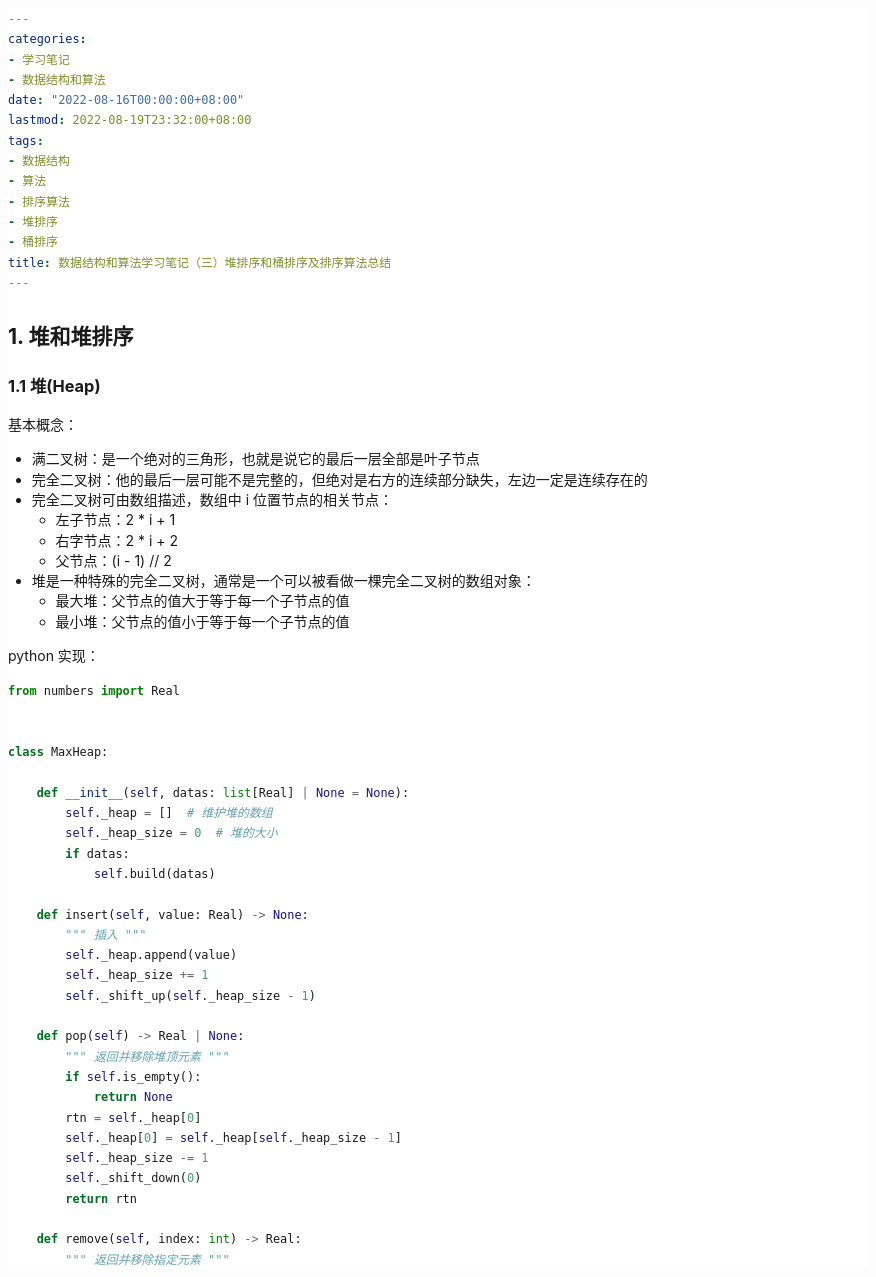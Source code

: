 ```yaml
---
categories:
- 学习笔记
- 数据结构和算法
date: "2022-08-16T00:00:00+08:00"
lastmod: 2022-08-19T23:32:00+08:00
tags:
- 数据结构
- 算法
- 排序算法
- 堆排序
- 桶排序
title: 数据结构和算法学习笔记（三）堆排序和桶排序及排序算法总结
---
```


## 1. 堆和堆排序

### 1.1 堆(Heap)

基本概念：
- 满二叉树：是一个绝对的三角形，也就是说它的最后一层全部是叶子节点
- 完全二叉树：他的最后一层可能不是完整的，但绝对是右方的连续部分缺失，左边一定是连续存在的
- 完全二叉树可由数组描述，数组中 i 位置节点的相关节点：
  - 左子节点：2 * i + 1
  - 右字节点：2 * i + 2
  - 父节点：(i - 1) // 2
- 堆是一种特殊的完全二叉树，通常是一个可以被看做一棵完全二叉树的数组对象：
  - 最大堆：父节点的值大于等于每一个子节点的值
  - 最小堆：父节点的值小于等于每一个子节点的值

python 实现：

```python
from numbers import Real


class MaxHeap:

    def __init__(self, datas: list[Real] | None = None):
        self._heap = []  # 维护堆的数组
        self._heap_size = 0  # 堆的大小
        if datas:
            self.build(datas)

    def insert(self, value: Real) -> None:
        """ 插入 """
        self._heap.append(value)
        self._heap_size += 1
        self._shift_up(self._heap_size - 1)

    def pop(self) -> Real | None:
        """ 返回并移除堆顶元素 """
        if self.is_empty():
            return None
        rtn = self._heap[0]
        self._heap[0] = self._heap[self._heap_size - 1]
        self._heap_size -= 1
        self._shift_down(0)
        return rtn

    def remove(self, index: int) -> Real:
        """ 返回并移除指定元素 """
```